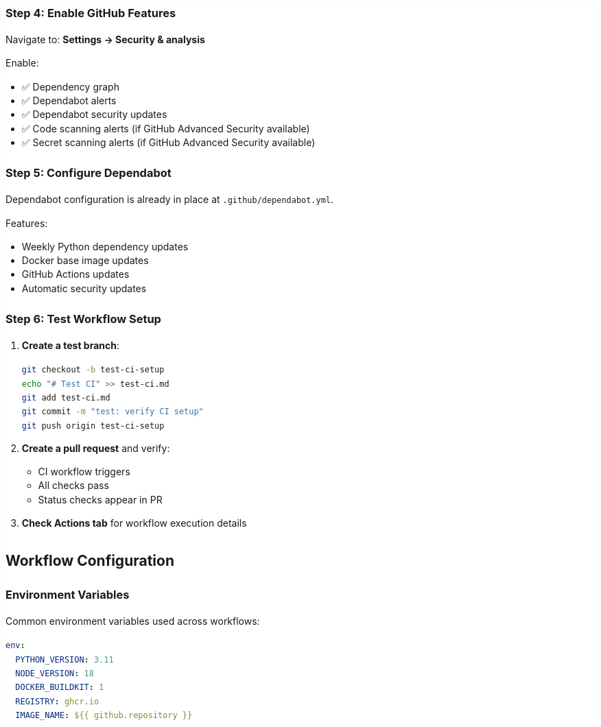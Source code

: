 ### Step 4: Enable GitHub Features

Navigate to: **Settings → Security & analysis**

Enable:
- ✅ Dependency graph
- ✅ Dependabot alerts
- ✅ Dependabot security updates
- ✅ Code scanning alerts (if GitHub Advanced Security available)
- ✅ Secret scanning alerts (if GitHub Advanced Security available)

### Step 5: Configure Dependabot

Dependabot configuration is already in place at `.github/dependabot.yml`.

Features:
- Weekly Python dependency updates
- Docker base image updates
- GitHub Actions updates
- Automatic security updates

### Step 6: Test Workflow Setup

1. **Create a test branch**:
   ```bash
   git checkout -b test-ci-setup
   echo "# Test CI" >> test-ci.md
   git add test-ci.md
   git commit -m "test: verify CI setup"
   git push origin test-ci-setup
   ```

2. **Create a pull request** and verify:
   - CI workflow triggers
   - All checks pass
   - Status checks appear in PR

3. **Check Actions tab** for workflow execution details

## Workflow Configuration

### Environment Variables

Common environment variables used across workflows:

```yaml
env:
  PYTHON_VERSION: 3.11
  NODE_VERSION: 18
  DOCKER_BUILDKIT: 1
  REGISTRY: ghcr.io
  IMAGE_NAME: ${{ github.repository }}
```
